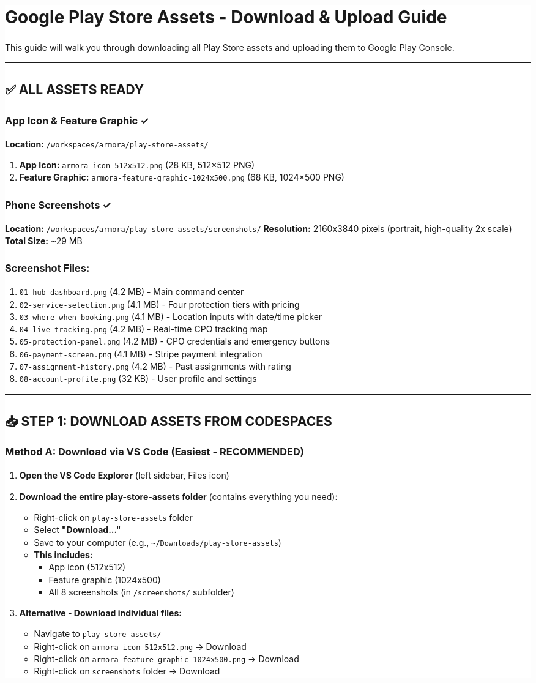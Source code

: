 # Google Play Store Assets - Download & Upload Guide

This guide will walk you through downloading all Play Store assets and uploading them to Google Play Console.

---

## ✅ ALL ASSETS READY

### App Icon & Feature Graphic ✓
**Location:** `/workspaces/armora/play-store-assets/`
1. **App Icon:** `armora-icon-512x512.png` (28 KB, 512×512 PNG)
2. **Feature Graphic:** `armora-feature-graphic-1024x500.png` (68 KB, 1024×500 PNG)

### Phone Screenshots ✓
**Location:** `/workspaces/armora/play-store-assets/screenshots/`
**Resolution:** 2160x3840 pixels (portrait, high-quality 2x scale)
**Total Size:** ~29 MB

### Screenshot Files:
1. `01-hub-dashboard.png` (4.2 MB) - Main command center
2. `02-service-selection.png` (4.1 MB) - Four protection tiers with pricing
3. `03-where-when-booking.png` (4.1 MB) - Location inputs with date/time picker
4. `04-live-tracking.png` (4.2 MB) - Real-time CPO tracking map
5. `05-protection-panel.png` (4.2 MB) - CPO credentials and emergency buttons
6. `06-payment-screen.png` (4.1 MB) - Stripe payment integration
7. `07-assignment-history.png` (4.2 MB) - Past assignments with rating
8. `08-account-profile.png` (32 KB) - User profile and settings

---

## 📥 STEP 1: DOWNLOAD ASSETS FROM CODESPACES

### Method A: Download via VS Code (Easiest - RECOMMENDED)

1. **Open the VS Code Explorer** (left sidebar, Files icon)

2. **Download the entire play-store-assets folder** (contains everything you need):
   - Right-click on `play-store-assets` folder
   - Select **"Download..."**
   - Save to your computer (e.g., `~/Downloads/play-store-assets`)
   - **This includes:**
     - App icon (512x512)
     - Feature graphic (1024x500)
     - All 8 screenshots (in `/screenshots/` subfolder)

3. **Alternative - Download individual files:**
   - Navigate to `play-store-assets/`
   - Right-click on `armora-icon-512x512.png` → Download
   - Right-click on `armora-feature-graphic-1024x500.png` → Download
   - Right-click on `screenshots` folder → Download
